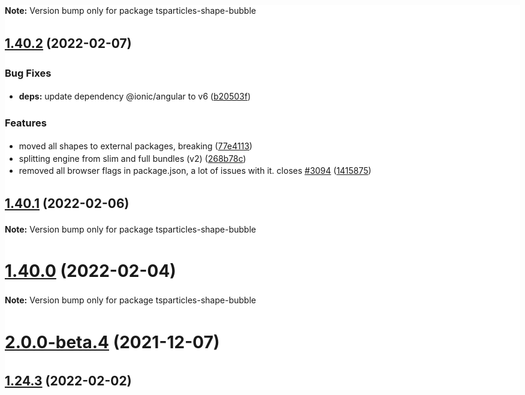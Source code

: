 **Note:** Version bump only for package tsparticles-shape-bubble





## [1.40.2](https://github.com/matteobruni/tsparticles/compare/tsparticles-shape-bubble@1.40.1...tsparticles-shape-bubble@1.40.2) (2022-02-07)


### Bug Fixes

* **deps:** update dependency @ionic/angular to v6 ([b20503f](https://github.com/matteobruni/tsparticles/commit/b20503ff2a29f6c8617f42c764c8a868fc334c5f))


### Features

* moved all shapes to external packages, breaking ([77e4113](https://github.com/matteobruni/tsparticles/commit/77e411338f65ab076fe85c0f143c13417147d4b5))
* splitting engine from slim and full bundles (v2) ([268b78c](https://github.com/matteobruni/tsparticles/commit/268b78c12d6c54069893d27643cfe7a30f3be777))
* removed all browser flags in package.json, a lot of issues with it. closes [#3094](https://github.com/matteobruni/tsparticles/issues/3094) ([1415875](https://github.com/matteobruni/tsparticles/commit/14158755ec80ace4e0c520cef407b2d7f4078568))





## [1.40.1](https://github.com/matteobruni/tsparticles/compare/tsparticles-shape-bubble@1.40.0...tsparticles-shape-bubble@1.40.1) (2022-02-06)

**Note:** Version bump only for package tsparticles-shape-bubble





# [1.40.0](https://github.com/matteobruni/tsparticles/compare/tsparticles-shape-bubble@1.24.3...tsparticles-shape-bubble@1.40.0) (2022-02-04)

**Note:** Version bump only for package tsparticles-shape-bubble





# [2.0.0-beta.4](https://github.com/matteobruni/tsparticles/compare/tsparticles-shape-bubble@2.0.0-beta.3...tsparticles-shape-bubble@2.0.0-beta.4) (2021-12-07)
## [1.24.3](https://github.com/matteobruni/tsparticles/compare/tsparticles-shape-bubble@1.24.2...tsparticles-shape-bubble@1.24.3) (2022-02-02)
